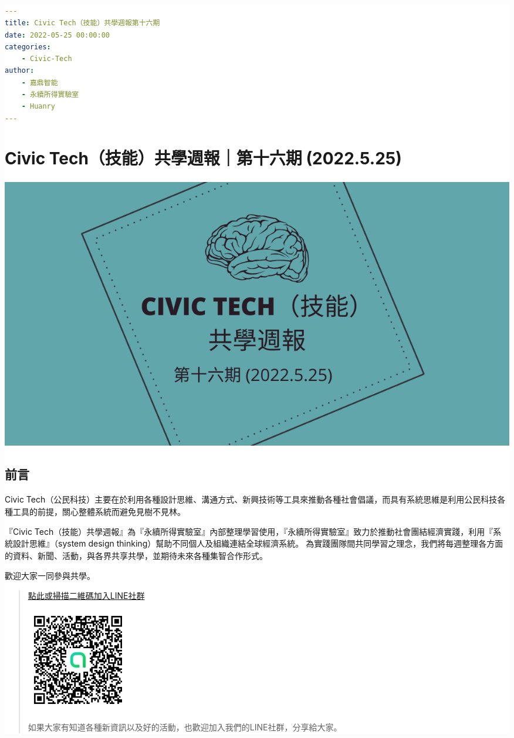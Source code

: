 ```yaml
---
title: Civic Tech（技能）共學週報第十六期
date: 2022-05-25 00:00:00
categories:
	- Civic-Tech
author:
	- 嘉鼎智能
	- 永續所得實驗室
	- Huanry
---
```

# Civic Tech（技能）共學週報｜第十六期 (2022.5.25)

![Civic-Tech-16](/img/ct/16.png)

## 前言

Civic Tech（公民科技）主要在於利用各種設計思維、溝通方式、新興技術等工具來推動各種社會倡議，而具有系統思維是利用公民科技各種工具的前提，關心整體系統而避免見樹不見林。

『Civic Tech（技能）共學週報』為『永續所得實驗室』內部整理學習使用，『永續所得實驗室』致力於推動社會團結經濟實踐，利用『系統設計思維』（system design thinking）幫助不同個人及組織連結全球經濟系統。
為實踐團隊間共同學習之理念，我們將每週整理各方面的資料、新聞、活動，與各界共享共學，並期待未來各種集智合作形式。

歡迎大家一同參與共學。

>[點此或掃描二維碼加入LINE社群](https://line.me/ti/g2/Dj4AkbdDsY6o4D_CdDUB6Q)
>
>[![公民科技共學群](/img/產品共學群.jpg)](https://line.me/ti/g2/Dj4AkbdDsY6o4D_CdDUB6Q)
>
>如果大家有知道各種新資訊以及好的活動，也歡迎加入我們的LINE社群，分享給大家。

